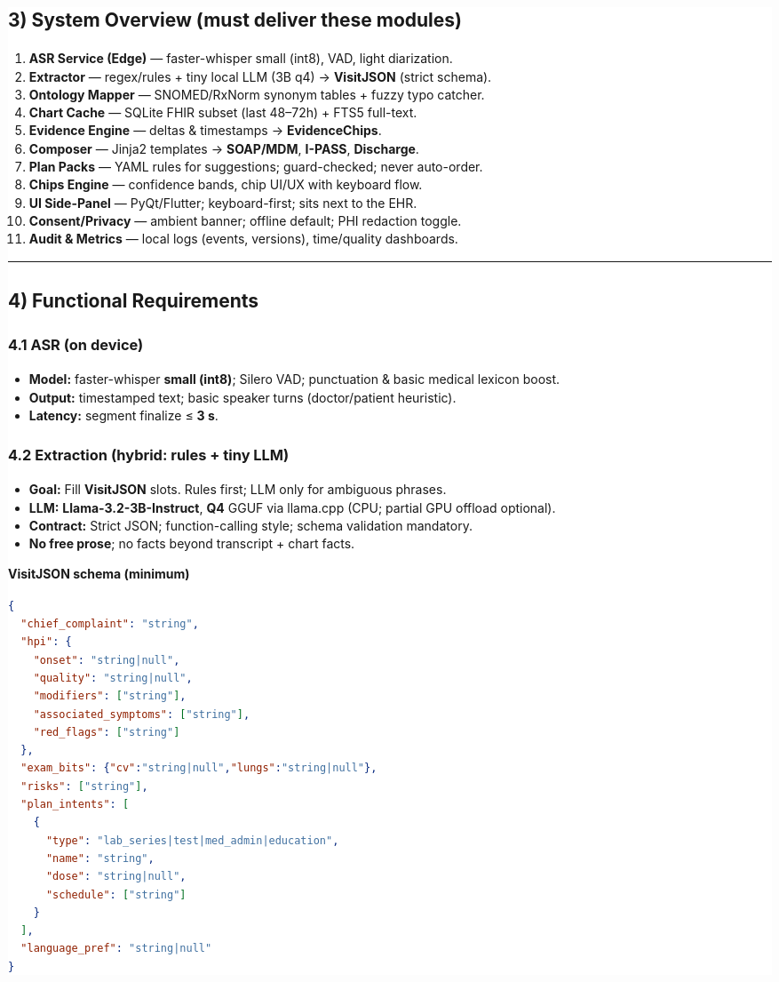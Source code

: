 ## 3) System Overview (must deliver these modules)

1. **ASR Service (Edge)** — faster-whisper small (int8), VAD, light diarization.
2. **Extractor** — regex/rules + tiny local LLM (3B q4) → **VisitJSON** (strict schema).
3. **Ontology Mapper** — SNOMED/RxNorm synonym tables + fuzzy typo catcher.
4. **Chart Cache** — SQLite FHIR subset (last 48–72h) + FTS5 full-text.
5. **Evidence Engine** — deltas & timestamps → **EvidenceChips**.
6. **Composer** — Jinja2 templates → **SOAP/MDM**, **I-PASS**, **Discharge**.
7. **Plan Packs** — YAML rules for suggestions; guard-checked; never auto-order.
8. **Chips Engine** — confidence bands, chip UI/UX with keyboard flow.
9. **UI Side-Panel** — PyQt/Flutter; keyboard-first; sits next to the EHR.
10. **Consent/Privacy** — ambient banner; offline default; PHI redaction toggle.
11. **Audit & Metrics** — local logs (events, versions), time/quality dashboards.

---

## 4) Functional Requirements

### 4.1 ASR (on device)

- **Model:** faster-whisper **small (int8)**; Silero VAD; punctuation & basic medical lexicon boost.
- **Output:** timestamped text; basic speaker turns (doctor/patient heuristic).
- **Latency:** segment finalize ≤ **3 s**.

### 4.2 Extraction (hybrid: rules + tiny LLM)

- **Goal:** Fill **VisitJSON** slots. Rules first; LLM only for ambiguous phrases.
- **LLM:** **Llama-3.2-3B-Instruct**, **Q4** GGUF via llama.cpp (CPU; partial GPU offload optional).
- **Contract:** Strict JSON; function-calling style; schema validation mandatory.
- **No free prose**; no facts beyond transcript + chart facts.

**VisitJSON schema (minimum)**

```json
{
  "chief_complaint": "string",
  "hpi": {
    "onset": "string|null",
    "quality": "string|null",
    "modifiers": ["string"],
    "associated_symptoms": ["string"],
    "red_flags": ["string"]
  },
  "exam_bits": {"cv":"string|null","lungs":"string|null"},
  "risks": ["string"],
  "plan_intents": [
    {
      "type": "lab_series|test|med_admin|education",
      "name": "string",
      "dose": "string|null",
      "schedule": ["string"]
    }
  ],
  "language_pref": "string|null"
}
```
